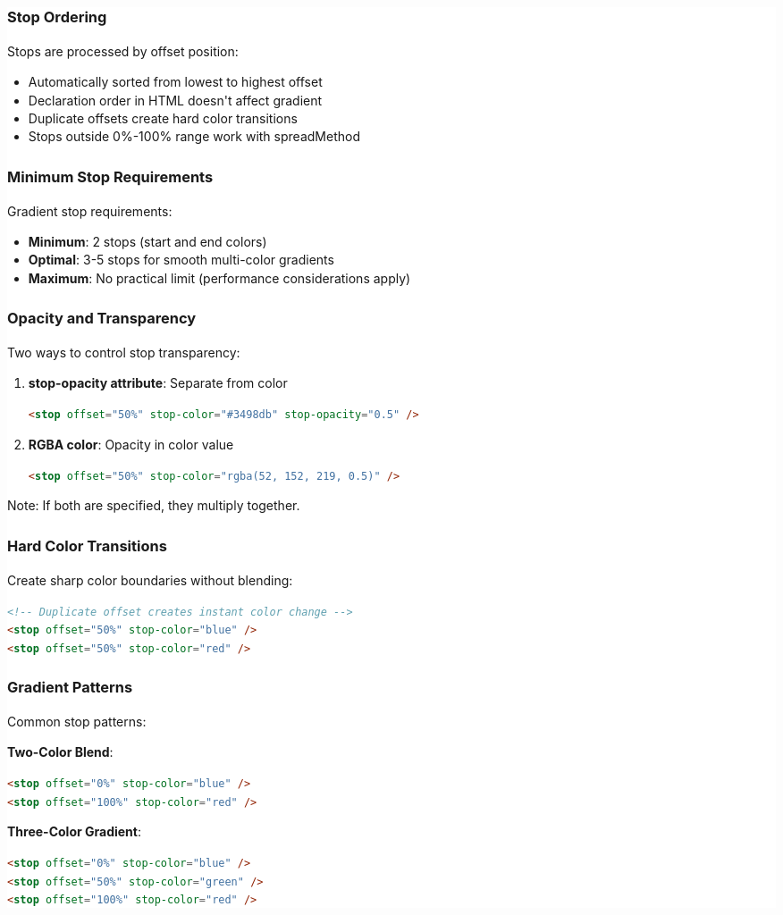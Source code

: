 ```html
```

### Stop Ordering

Stops are processed by offset position:
- Automatically sorted from lowest to highest offset
- Declaration order in HTML doesn't affect gradient
- Duplicate offsets create hard color transitions
- Stops outside 0%-100% range work with spreadMethod

### Minimum Stop Requirements

Gradient stop requirements:
- **Minimum**: 2 stops (start and end colors)
- **Optimal**: 3-5 stops for smooth multi-color gradients
- **Maximum**: No practical limit (performance considerations apply)

### Opacity and Transparency

Two ways to control stop transparency:

1. **stop-opacity attribute**: Separate from color
   ```html
   <stop offset="50%" stop-color="#3498db" stop-opacity="0.5" />
   ```

2. **RGBA color**: Opacity in color value
   ```html
   <stop offset="50%" stop-color="rgba(52, 152, 219, 0.5)" />
   ```

Note: If both are specified, they multiply together.

### Hard Color Transitions

Create sharp color boundaries without blending:

```html
<!-- Duplicate offset creates instant color change -->
<stop offset="50%" stop-color="blue" />
<stop offset="50%" stop-color="red" />
```

### Gradient Patterns

Common stop patterns:

**Two-Color Blend**:
```html
<stop offset="0%" stop-color="blue" />
<stop offset="100%" stop-color="red" />
```

**Three-Color Gradient**:
```html
<stop offset="0%" stop-color="blue" />
<stop offset="50%" stop-color="green" />
<stop offset="100%" stop-color="red" />
```
